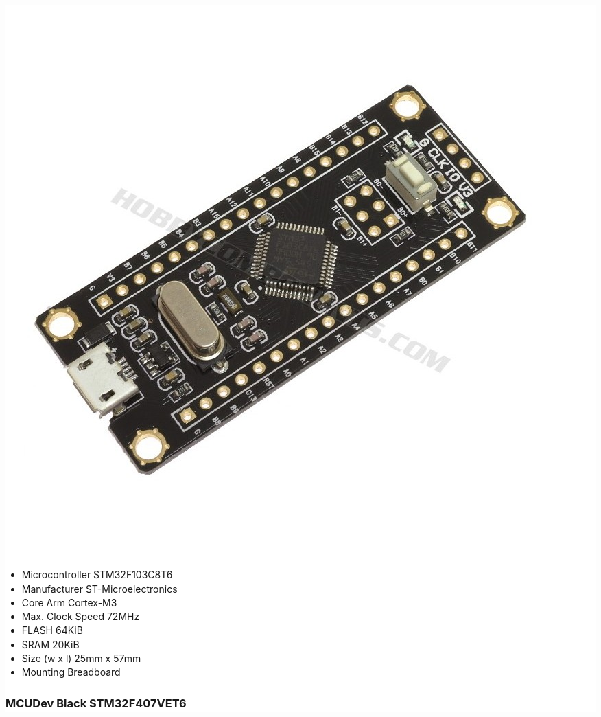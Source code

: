 ![STM32 Black Pill](images/stm32f103-black-pill.jpg)

* Microcontroller	STM32F103C8T6
* Manufacturer	ST-Microelectronics
* Core	Arm Cortex-M3
* Max. Clock Speed	72MHz
* FLASH	64KiB
* SRAM	20KiB
* Size (w x l)	25mm x 57mm
* Mounting	Breadboard

### MCUDev Black STM32F407VET6
